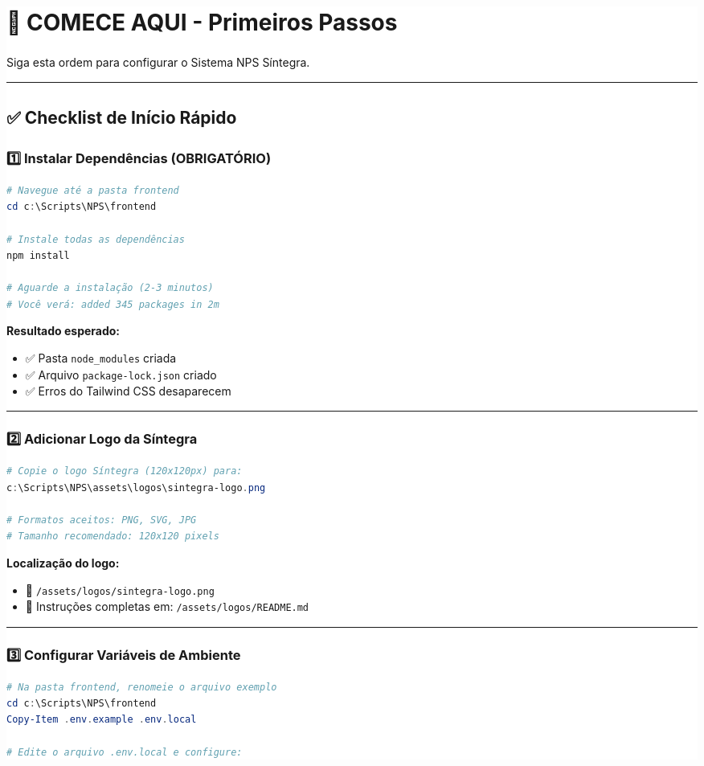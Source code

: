 # 🚀 COMECE AQUI - Primeiros Passos

Siga esta ordem para configurar o Sistema NPS Síntegra.

---

## ✅ Checklist de Início Rápido

### 1️⃣ Instalar Dependências (OBRIGATÓRIO)

```powershell
# Navegue até a pasta frontend
cd c:\Scripts\NPS\frontend

# Instale todas as dependências
npm install

# Aguarde a instalação (2-3 minutos)
# Você verá: added 345 packages in 2m
```

**Resultado esperado:**
- ✅ Pasta `node_modules` criada
- ✅ Arquivo `package-lock.json` criado
- ✅ Erros do Tailwind CSS desaparecem

---

### 2️⃣ Adicionar Logo da Síntegra

```powershell
# Copie o logo Síntegra (120x120px) para:
c:\Scripts\NPS\assets\logos\sintegra-logo.png

# Formatos aceitos: PNG, SVG, JPG
# Tamanho recomendado: 120x120 pixels
```

**Localização do logo:**
- 📂 `/assets/logos/sintegra-logo.png`
- 📄 Instruções completas em: `/assets/logos/README.md`

---

### 3️⃣ Configurar Variáveis de Ambiente

```powershell
# Na pasta frontend, renomeie o arquivo exemplo
cd c:\Scripts\NPS\frontend
Copy-Item .env.example .env.local

# Edite o arquivo .env.local e configure:
```
